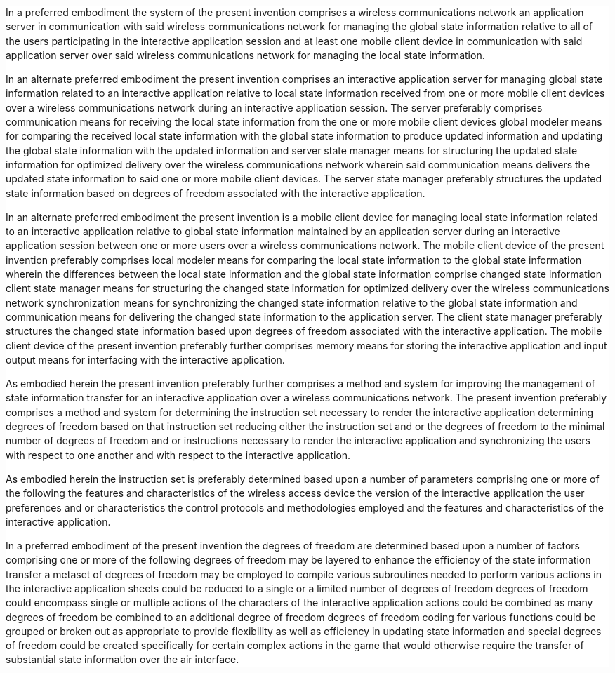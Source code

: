 In a preferred embodiment the system of the present invention comprises a wireless communications network an application server in communication with said wireless communications network for managing the global state information relative to all of the users participating in the interactive application session and at least one mobile client device in communication with said application server over said wireless communications network for managing the local state information.

In an alternate preferred embodiment the present invention comprises an interactive application server for managing global state information related to an interactive application relative to local state information received from one or more mobile client devices over a wireless communications network during an interactive application session. The server preferably comprises communication means for receiving the local state information from the one or more mobile client devices global modeler means for comparing the received local state information with the global state information to produce updated information and updating the global state information with the updated information and server state manager means for structuring the updated state information for optimized delivery over the wireless communications network wherein said communication means delivers the updated state information to said one or more mobile client devices. The server state manager preferably structures the updated state information based on degrees of freedom associated with the interactive application.

In an alternate preferred embodiment the present invention is a mobile client device for managing local state information related to an interactive application relative to global state information maintained by an application server during an interactive application session between one or more users over a wireless communications network. The mobile client device of the present invention preferably comprises local modeler means for comparing the local state information to the global state information wherein the differences between the local state information and the global state information comprise changed state information client state manager means for structuring the changed state information for optimized delivery over the wireless communications network synchronization means for synchronizing the changed state information relative to the global state information and communication means for delivering the changed state information to the application server. The client state manager preferably structures the changed state information based upon degrees of freedom associated with the interactive application. The mobile client device of the present invention preferably further comprises memory means for storing the interactive application and input output means for interfacing with the interactive application.

As embodied herein the present invention preferably further comprises a method and system for improving the management of state information transfer for an interactive application over a wireless communications network. The present invention preferably comprises a method and system for determining the instruction set necessary to render the interactive application determining degrees of freedom based on that instruction set reducing either the instruction set and or the degrees of freedom to the minimal number of degrees of freedom and or instructions necessary to render the interactive application and synchronizing the users with respect to one another and with respect to the interactive application.

As embodied herein the instruction set is preferably determined based upon a number of parameters comprising one or more of the following the features and characteristics of the wireless access device the version of the interactive application the user preferences and or characteristics the control protocols and methodologies employed and the features and characteristics of the interactive application.

In a preferred embodiment of the present invention the degrees of freedom are determined based upon a number of factors comprising one or more of the following degrees of freedom may be layered to enhance the efficiency of the state information transfer a metaset of degrees of freedom may be employed to compile various subroutines needed to perform various actions in the interactive application sheets could be reduced to a single or a limited number of degrees of freedom degrees of freedom could encompass single or multiple actions of the characters of the interactive application actions could be combined as many degrees of freedom be combined to an additional degree of freedom degrees of freedom coding for various functions could be grouped or broken out as appropriate to provide flexibility as well as efficiency in updating state information and special degrees of freedom could be created specifically for certain complex actions in the game that would otherwise require the transfer of substantial state information over the air interface.
